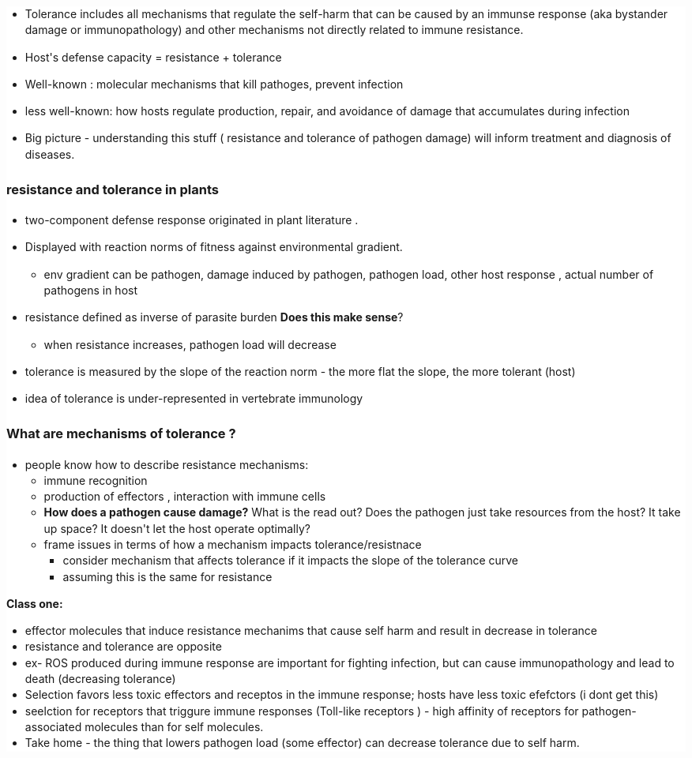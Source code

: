 
* Tolerance includes all mechanisms that regulate the self-harm that can be caused by an immunse response (aka bystander damage or immunopathology) and other mechanisms not directly related to immune resistance.

* Host's defense capacity = resistance + tolerance

* Well-known : molecular mechanisms that kill pathoges, prevent infection   

* less well-known: how hosts regulate production, repair, and avoidance of damage that accumulates during infection

* Big picture - understanding this stuff ( resistance and tolerance of pathogen damage) will inform treatment and diagnosis of diseases.   


### resistance and tolerance in plants   

* two-component defense response originated in plant literature .

* Displayed with reaction norms of fitness against environmental gradient.   
    * env gradient can be pathogen, damage induced by pathogen, pathogen load, other host response , actual number of pathogens in host   


* resistance defined as inverse of parasite burden **Does this make sense**?
  * when resistance increases, pathogen load will decrease   

* tolerance is measured by the slope of the reaction norm - the more flat the slope, the more tolerant (host)    

* idea of tolerance is under-represented in vertebrate immunology   


### What are mechanisms of tolerance  ?     

* people know how to describe resistance mechanisms:
  * immune recognition
  * production of effectors , interaction with immune cells
  * **How does a pathogen cause damage?** What is the read out? Does the pathogen just take resources from the host? It take up space? It doesn't let the host operate optimally?
  * frame issues in terms of how a mechanism impacts tolerance/resistnace
    * consider mechanism that affects tolerance if it impacts the slope of the tolerance curve  
    * assuming this is the same for resistance

**Class one:**

* effector molecules that induce resistance mechanims that cause self harm and result in decrease in tolerance  
* resistance and tolerance are opposite
* ex- ROS produced during immune response are important for fighting infection, but can cause immunopathology and lead to death (decreasing tolerance)    
* Selection favors less toxic effectors and receptos in the immune response; hosts have less toxic efefctors (i dont get this)   
* seelction for receptors that triggure immune responses (Toll-like receptors ) - high affinity of receptors for pathogen-associated molecules than for self molecules.
* Take home - the thing that lowers pathogen load (some effector) can decrease tolerance due to self harm.   

